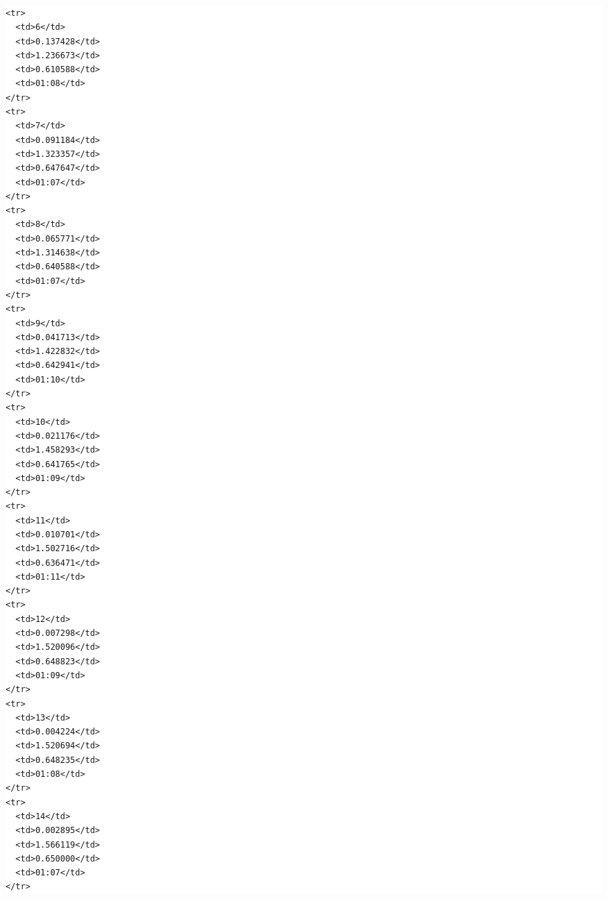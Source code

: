     <tr>
      <td>6</td>
      <td>0.137428</td>
      <td>1.236673</td>
      <td>0.610588</td>
      <td>01:08</td>
    </tr>
    <tr>
      <td>7</td>
      <td>0.091184</td>
      <td>1.323357</td>
      <td>0.647647</td>
      <td>01:07</td>
    </tr>
    <tr>
      <td>8</td>
      <td>0.065771</td>
      <td>1.314638</td>
      <td>0.640588</td>
      <td>01:07</td>
    </tr>
    <tr>
      <td>9</td>
      <td>0.041713</td>
      <td>1.422832</td>
      <td>0.642941</td>
      <td>01:10</td>
    </tr>
    <tr>
      <td>10</td>
      <td>0.021176</td>
      <td>1.458293</td>
      <td>0.641765</td>
      <td>01:09</td>
    </tr>
    <tr>
      <td>11</td>
      <td>0.010701</td>
      <td>1.502716</td>
      <td>0.636471</td>
      <td>01:11</td>
    </tr>
    <tr>
      <td>12</td>
      <td>0.007298</td>
      <td>1.520096</td>
      <td>0.648823</td>
      <td>01:09</td>
    </tr>
    <tr>
      <td>13</td>
      <td>0.004224</td>
      <td>1.520694</td>
      <td>0.648235</td>
      <td>01:08</td>
    </tr>
    <tr>
      <td>14</td>
      <td>0.002895</td>
      <td>1.566119</td>
      <td>0.650000</td>
      <td>01:07</td>
    </tr>
  </tbody>
